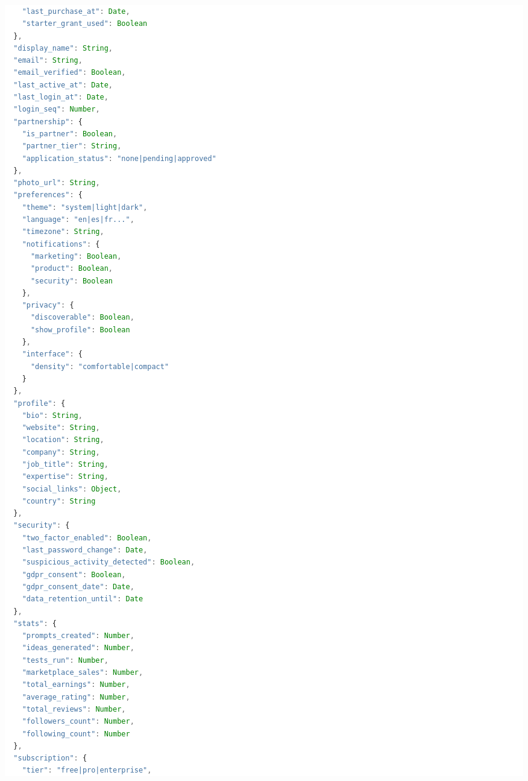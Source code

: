 ```javascript
    "last_purchase_at": Date,
    "starter_grant_used": Boolean
  },
  "display_name": String,
  "email": String,
  "email_verified": Boolean,
  "last_active_at": Date,
  "last_login_at": Date,
  "login_seq": Number,
  "partnership": {
    "is_partner": Boolean,
    "partner_tier": String,
    "application_status": "none|pending|approved"
  },
  "photo_url": String,
  "preferences": {
    "theme": "system|light|dark",
    "language": "en|es|fr...",
    "timezone": String,
    "notifications": {
      "marketing": Boolean,
      "product": Boolean,
      "security": Boolean
    },
    "privacy": {
      "discoverable": Boolean,
      "show_profile": Boolean
    },
    "interface": {
      "density": "comfortable|compact"
    }
  },
  "profile": {
    "bio": String,
    "website": String,
    "location": String,
    "company": String,
    "job_title": String,
    "expertise": String,
    "social_links": Object,
    "country": String
  },
  "security": {
    "two_factor_enabled": Boolean,
    "last_password_change": Date,
    "suspicious_activity_detected": Boolean,
    "gdpr_consent": Boolean,
    "gdpr_consent_date": Date,
    "data_retention_until": Date
  },
  "stats": {
    "prompts_created": Number,
    "ideas_generated": Number,
    "tests_run": Number,
    "marketplace_sales": Number,
    "total_earnings": Number,
    "average_rating": Number,
    "total_reviews": Number,
    "followers_count": Number,
    "following_count": Number
  },
  "subscription": {
    "tier": "free|pro|enterprise",
```